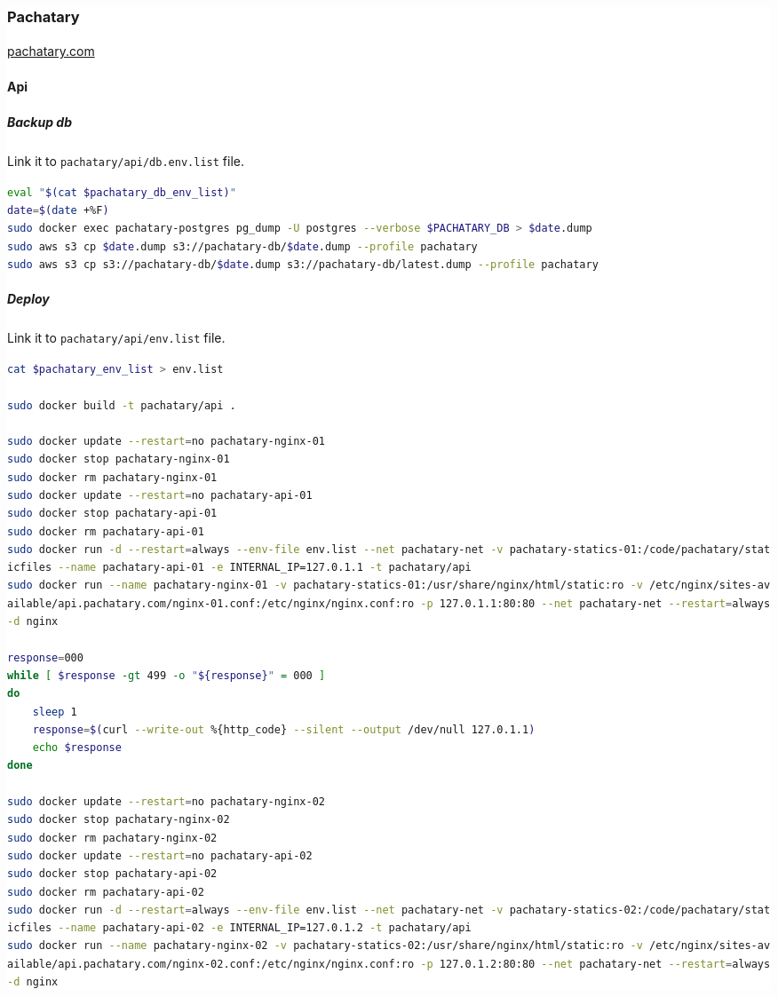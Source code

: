 
### Pachatary

[pachatary.com](https://pachatary.com)

#### Api

##### Backup db

Link it to `pachatary/api/db.env.list` file.

```bash
eval "$(cat $pachatary_db_env_list)" 
date=$(date +%F)
sudo docker exec pachatary-postgres pg_dump -U postgres --verbose $PACHATARY_DB > $date.dump
sudo aws s3 cp $date.dump s3://pachatary-db/$date.dump --profile pachatary
sudo aws s3 cp s3://pachatary-db/$date.dump s3://pachatary-db/latest.dump --profile pachatary
```

##### Deploy

Link it to `pachatary/api/env.list` file.

```bash
cat $pachatary_env_list > env.list

sudo docker build -t pachatary/api .

sudo docker update --restart=no pachatary-nginx-01
sudo docker stop pachatary-nginx-01
sudo docker rm pachatary-nginx-01
sudo docker update --restart=no pachatary-api-01
sudo docker stop pachatary-api-01
sudo docker rm pachatary-api-01
sudo docker run -d --restart=always --env-file env.list --net pachatary-net -v pachatary-statics-01:/code/pachatary/staticfiles --name pachatary-api-01 -e INTERNAL_IP=127.0.1.1 -t pachatary/api
sudo docker run --name pachatary-nginx-01 -v pachatary-statics-01:/usr/share/nginx/html/static:ro -v /etc/nginx/sites-available/api.pachatary.com/nginx-01.conf:/etc/nginx/nginx.conf:ro -p 127.0.1.1:80:80 --net pachatary-net --restart=always -d nginx

response=000
while [ $response -gt 499 -o "${response}" = 000 ]
do
    sleep 1
    response=$(curl --write-out %{http_code} --silent --output /dev/null 127.0.1.1)
    echo $response
done

sudo docker update --restart=no pachatary-nginx-02
sudo docker stop pachatary-nginx-02
sudo docker rm pachatary-nginx-02
sudo docker update --restart=no pachatary-api-02
sudo docker stop pachatary-api-02
sudo docker rm pachatary-api-02
sudo docker run -d --restart=always --env-file env.list --net pachatary-net -v pachatary-statics-02:/code/pachatary/staticfiles --name pachatary-api-02 -e INTERNAL_IP=127.0.1.2 -t pachatary/api
sudo docker run --name pachatary-nginx-02 -v pachatary-statics-02:/usr/share/nginx/html/static:ro -v /etc/nginx/sites-available/api.pachatary.com/nginx-02.conf:/etc/nginx/nginx.conf:ro -p 127.0.1.2:80:80 --net pachatary-net --restart=always -d nginx
```
